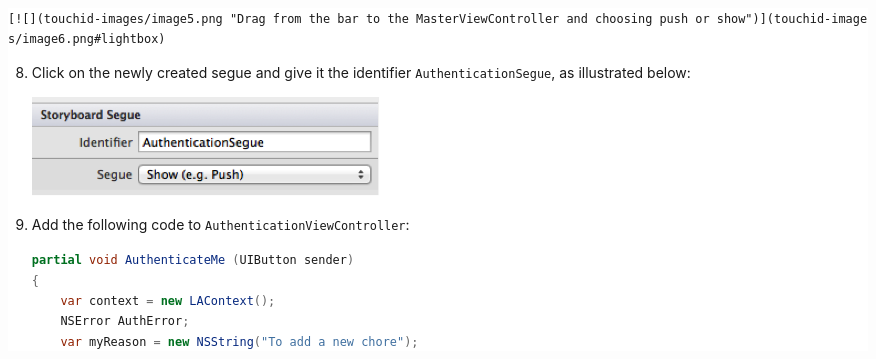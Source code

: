 	[![](touchid-images/image5.png "Drag from the bar to the MasterViewController and choosing push or show")](touchid-images/image6.png#lightbox)
8. Click on the newly created segue and give it the identifier `AuthenticationSegue`, as illustrated below:

	[![](touchid-images/image7.png "Set the segue identifier to AuthenticationSegue")](touchid-images/image7.png#lightbox)
9. Add the following code to `AuthenticationViewController`:

    ```csharp
    partial void AuthenticateMe (UIButton sender)
    {
        var context = new LAContext();
        NSError AuthError;
        var myReason = new NSString("To add a new chore");
